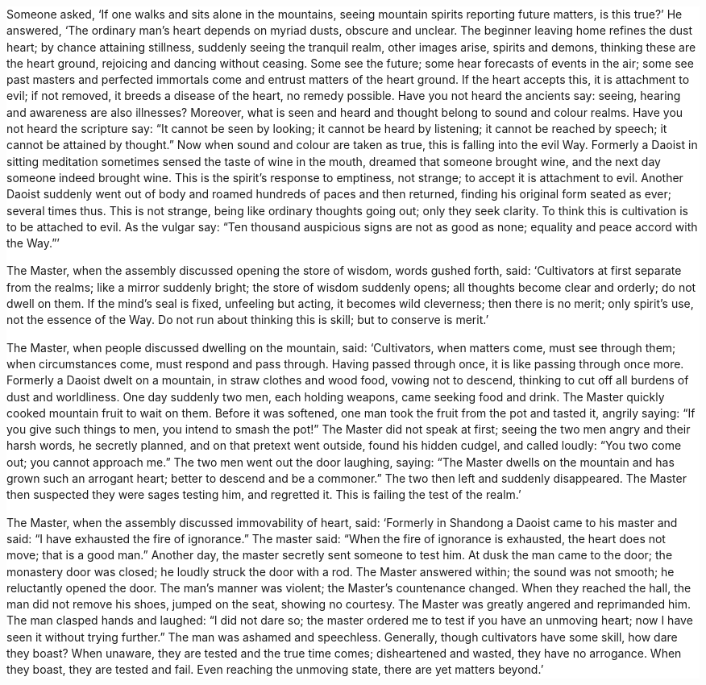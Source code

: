 Someone asked, ‘If one walks and sits alone in the mountains, seeing mountain spirits reporting future matters, is this true?’ He answered, ‘The ordinary man’s heart depends on myriad dusts, obscure and unclear. The beginner leaving home refines the dust heart; by chance attaining stillness, suddenly seeing the tranquil realm, other images arise, spirits and demons, thinking these are the heart ground, rejoicing and dancing without ceasing. Some see the future; some hear forecasts of events in the air; some see past masters and perfected immortals come and entrust matters of the heart ground. If the heart accepts this, it is attachment to evil; if not removed, it breeds a disease of the heart, no remedy possible. Have you not heard the ancients say: seeing, hearing and awareness are also illnesses? Moreover, what is seen and heard and thought belong to sound and colour realms. Have you not heard the scripture say: “It cannot be seen by looking; it cannot be heard by listening; it cannot be reached by speech; it cannot be attained by thought.” Now when sound and colour are taken as true, this is falling into the evil Way. Formerly a Daoist in sitting meditation sometimes sensed the taste of wine in the mouth, dreamed that someone brought wine, and the next day someone indeed brought wine. This is the spirit’s response to emptiness, not strange; to accept it is attachment to evil. Another Daoist suddenly went out of body and roamed hundreds of paces and then returned, finding his original form seated as ever; several times thus. This is not strange, being like ordinary thoughts going out; only they seek clarity. To think this is cultivation is to be attached to evil. As the vulgar say: “Ten thousand auspicious signs are not as good as none; equality and peace accord with the Way.”’

The Master, when the assembly discussed opening the store of wisdom, words gushed forth, said: ‘Cultivators at first separate from the realms; like a mirror suddenly bright; the store of wisdom suddenly opens; all thoughts become clear and orderly; do not dwell on them. If the mind’s seal is fixed, unfeeling but acting, it becomes wild cleverness; then there is no merit; only spirit’s use, not the essence of the Way. Do not run about thinking this is skill; but to conserve is merit.’

The Master, when people discussed dwelling on the mountain, said: ‘Cultivators, when matters come, must see through them; when circumstances come, must respond and pass through. Having passed through once, it is like passing through once more. Formerly a Daoist dwelt on a mountain, in straw clothes and wood food, vowing not to descend, thinking to cut off all burdens of dust and worldliness. One day suddenly two men, each holding weapons, came seeking food and drink. The Master quickly cooked mountain fruit to wait on them. Before it was softened, one man took the fruit from the pot and tasted it, angrily saying: “If you give such things to men, you intend to smash the pot!” The Master did not speak at first; seeing the two men angry and their harsh words, he secretly planned, and on that pretext went outside, found his hidden cudgel, and called loudly: “You two come out; you cannot approach me.” The two men went out the door laughing, saying: “The Master dwells on the mountain and has grown such an arrogant heart; better to descend and be a commoner.” The two then left and suddenly disappeared. The Master then suspected they were sages testing him, and regretted it. This is failing the test of the realm.’

The Master, when the assembly discussed immovability of heart, said: ‘Formerly in Shandong a Daoist came to his master and said: “I have exhausted the fire of ignorance.” The master said: “When the fire of ignorance is exhausted, the heart does not move; that is a good man.” Another day, the master secretly sent someone to test him. At dusk the man came to the door; the monastery door was closed; he loudly struck the door with a rod. The Master answered within; the sound was not smooth; he reluctantly opened the door. The man’s manner was violent; the Master’s countenance changed. When they reached the hall, the man did not remove his shoes, jumped on the seat, showing no courtesy. The Master was greatly angered and reprimanded him. The man clasped hands and laughed: “I did not dare so; the master ordered me to test if you have an unmoving heart; now I have seen it without trying further.” The man was ashamed and speechless. Generally, though cultivators have some skill, how dare they boast? When unaware, they are tested and the true time comes; disheartened and wasted, they have no arrogance. When they boast, they are tested and fail. Even reaching the unmoving state, there are yet matters beyond.’
